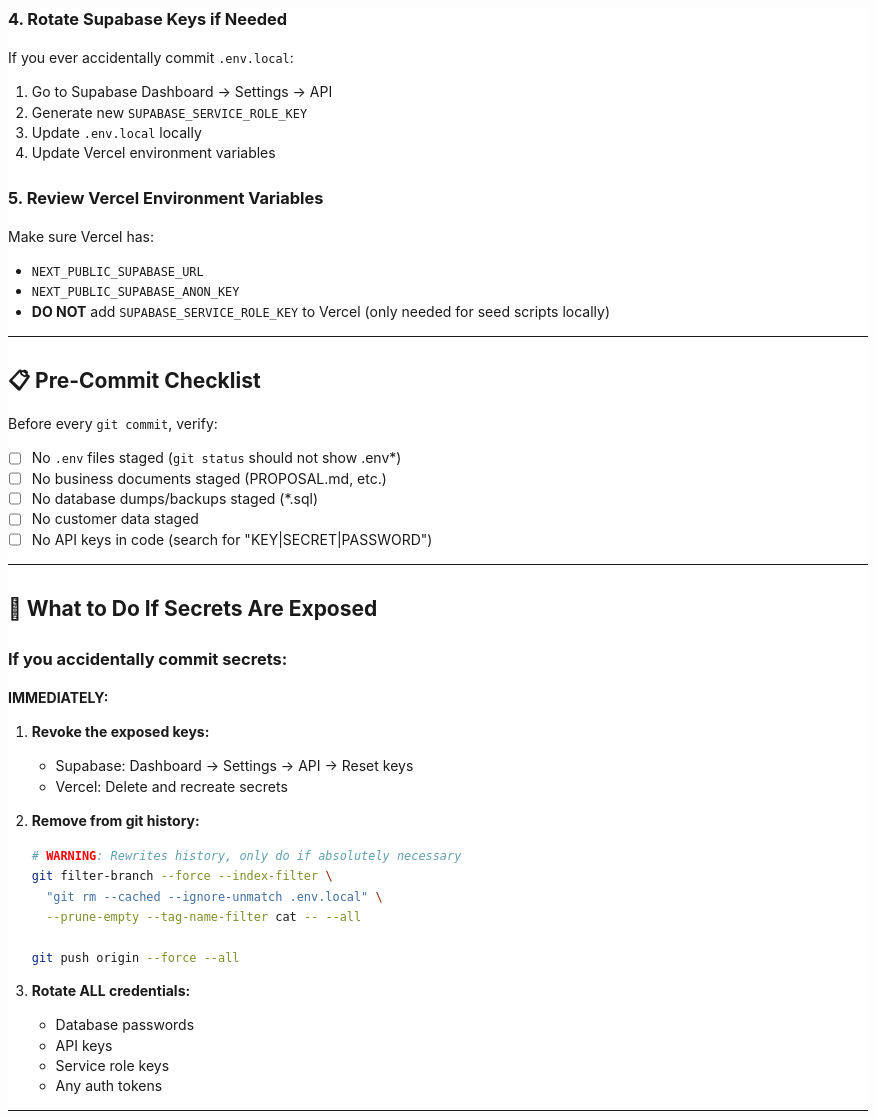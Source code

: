 ### 4. Rotate Supabase Keys if Needed
If you ever accidentally commit `.env.local`:
1. Go to Supabase Dashboard → Settings → API
2. Generate new `SUPABASE_SERVICE_ROLE_KEY`
3. Update `.env.local` locally
4. Update Vercel environment variables

### 5. Review Vercel Environment Variables
Make sure Vercel has:
- `NEXT_PUBLIC_SUPABASE_URL`
- `NEXT_PUBLIC_SUPABASE_ANON_KEY`
- **DO NOT** add `SUPABASE_SERVICE_ROLE_KEY` to Vercel (only needed for seed scripts locally)

---

## 📋 Pre-Commit Checklist

Before every `git commit`, verify:

- [ ] No `.env` files staged (`git status` should not show .env*)
- [ ] No business documents staged (PROPOSAL.md, etc.)
- [ ] No database dumps/backups staged (*.sql)
- [ ] No customer data staged
- [ ] No API keys in code (search for "KEY\|SECRET\|PASSWORD")

---

## 🚨 What to Do If Secrets Are Exposed

### If you accidentally commit secrets:

**IMMEDIATELY:**
1. **Revoke the exposed keys:**
   - Supabase: Dashboard → Settings → API → Reset keys
   - Vercel: Delete and recreate secrets

2. **Remove from git history:**
   ```bash
   # WARNING: Rewrites history, only do if absolutely necessary
   git filter-branch --force --index-filter \
     "git rm --cached --ignore-unmatch .env.local" \
     --prune-empty --tag-name-filter cat -- --all

   git push origin --force --all
   ```

3. **Rotate ALL credentials:**
   - Database passwords
   - API keys
   - Service role keys
   - Any auth tokens

---